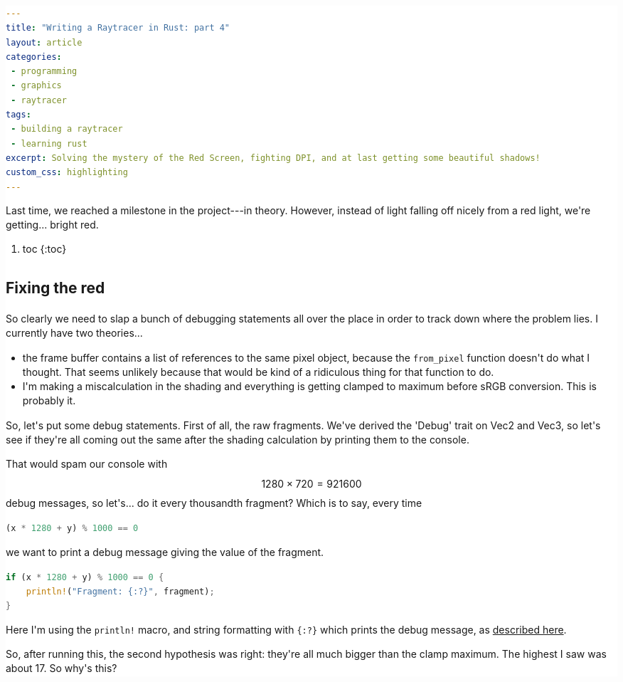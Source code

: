 ```yaml
---
title: "Writing a Raytracer in Rust: part 4"
layout: article
categories:
 - programming
 - graphics
 - raytracer
tags:
 - building a raytracer
 - learning rust
excerpt: Solving the mystery of the Red Screen, fighting DPI, and at last getting some beautiful shadows!
custom_css: highlighting
---
```

Last time, we reached a milestone in the project---in theory. However, instead of light falling off nicely from a red light, we're getting... bright red.

1. toc
{:toc}

## Fixing the red

So clearly we need to slap a bunch of debugging statements all over the place in order to track down where the problem lies. I currently have two theories...

 - the frame buffer contains a list of references to the same pixel object, because the `from_pixel` function doesn't do what I thought. That seems unlikely because that would be kind of a ridiculous thing for that function to do.
 - I'm making a miscalculation in the shading and everything is getting clamped to maximum before sRGB conversion. This is probably it.

So, let's put some debug statements. First of all, the raw fragments. We've derived the 'Debug' trait on Vec2 and Vec3, so let's see if they're all coming out the same after the shading calculation by printing them to the console.

That would spam our console with $$1280\times720=921600$$ debug messages, so let's... do it every thousandth fragment? Which is to say, every time

```rust
(x * 1280 + y) % 1000 == 0
```

we want to print a debug message giving the value of the fragment.

```rust
if (x * 1280 + y) % 1000 == 0 {
    println!("Fragment: {:?}", fragment);
}
```

Here I'm using the `println!` macro, and string formatting with `{:?}` which prints the debug message, as [described here](https://doc.rust-lang.org/rust-by-example/hello/print/print_debug.html).

So, after running this, the second hypothesis was right: they're all much bigger than the clamp maximum. The highest I saw was about 17. So why's this?
